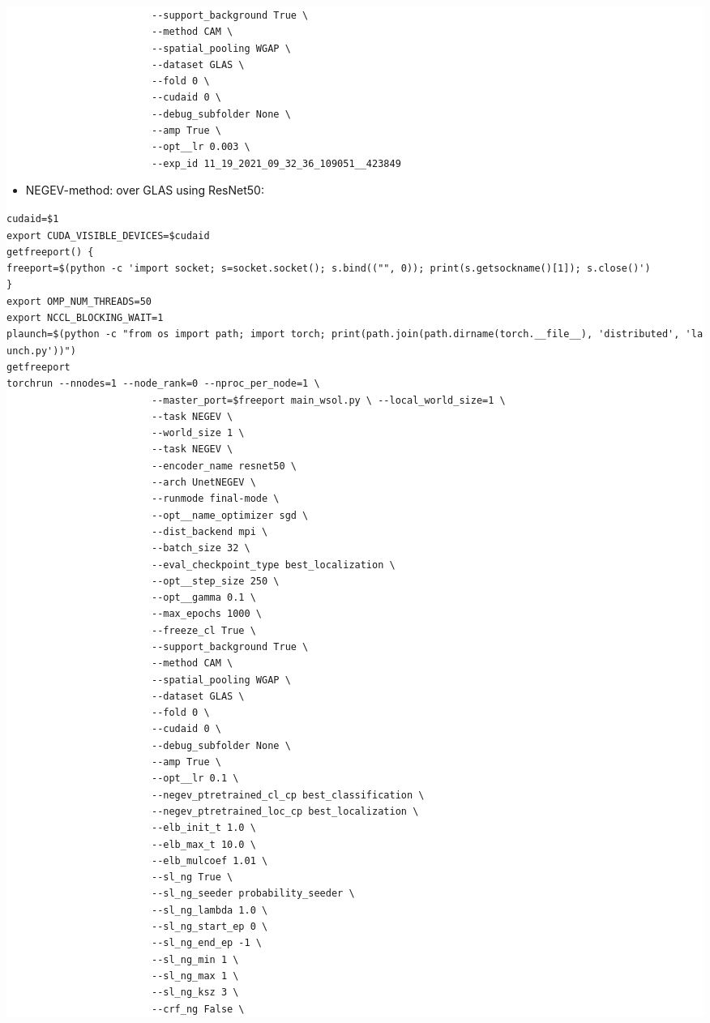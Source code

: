 ```shell
                         --support_background True \
                         --method CAM \
                         --spatial_pooling WGAP \
                         --dataset GLAS \
                         --fold 0 \
                         --cudaid 0 \
                         --debug_subfolder None \
                         --amp True \
                         --opt__lr 0.003 \
                         --exp_id 11_19_2021_09_32_36_109051__423849
```

* NEGEV-method: over GLAS using ResNet50:
```shell
cudaid=$1
export CUDA_VISIBLE_DEVICES=$cudaid
getfreeport() {
freeport=$(python -c 'import socket; s=socket.socket(); s.bind(("", 0)); print(s.getsockname()[1]); s.close()')
}
export OMP_NUM_THREADS=50
export NCCL_BLOCKING_WAIT=1
plaunch=$(python -c "from os import path; import torch; print(path.join(path.dirname(torch.__file__), 'distributed', 'launch.py'))")
getfreeport
torchrun --nnodes=1 --node_rank=0 --nproc_per_node=1 \
                         --master_port=$freeport main_wsol.py \ --local_world_size=1 \
                         --task NEGEV \
                         --world_size 1 \
                         --task NEGEV \
                         --encoder_name resnet50 \
                         --arch UnetNEGEV \
                         --runmode final-mode \
                         --opt__name_optimizer sgd \
                         --dist_backend mpi \
                         --batch_size 32 \
                         --eval_checkpoint_type best_localization \
                         --opt__step_size 250 \
                         --opt__gamma 0.1 \
                         --max_epochs 1000 \
                         --freeze_cl True \
                         --support_background True \
                         --method CAM \
                         --spatial_pooling WGAP \
                         --dataset GLAS \
                         --fold 0 \
                         --cudaid 0 \
                         --debug_subfolder None \
                         --amp True \
                         --opt__lr 0.1 \
                         --negev_ptretrained_cl_cp best_classification \
                         --negev_ptretrained_loc_cp best_localization \
                         --elb_init_t 1.0 \
                         --elb_max_t 10.0 \
                         --elb_mulcoef 1.01 \
                         --sl_ng True \
                         --sl_ng_seeder probability_seeder \
                         --sl_ng_lambda 1.0 \
                         --sl_ng_start_ep 0 \
                         --sl_ng_end_ep -1 \
                         --sl_ng_min 1 \
                         --sl_ng_max 1 \
                         --sl_ng_ksz 3 \
                         --crf_ng False \
```